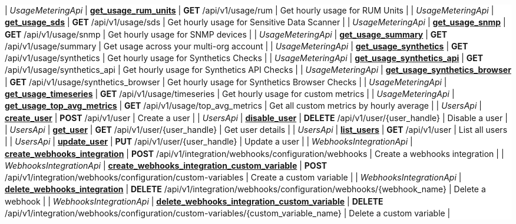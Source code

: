 | _UsageMeteringApi_                    | [**get_usage_rum_units**](UsageMeteringApi.md#get_usage_rum_units)                                                       | **GET** /api/v1/usage/rum                                                                          | Get hourly usage for RUM Units                    |
| _UsageMeteringApi_                    | [**get_usage_sds**](UsageMeteringApi.md#get_usage_sds)                                                                   | **GET** /api/v1/usage/sds                                                                          | Get hourly usage for Sensitive Data Scanner       |
| _UsageMeteringApi_                    | [**get_usage_snmp**](UsageMeteringApi.md#get_usage_snmp)                                                                 | **GET** /api/v1/usage/snmp                                                                         | Get hourly usage for SNMP devices                 |
| _UsageMeteringApi_                    | [**get_usage_summary**](UsageMeteringApi.md#get_usage_summary)                                                           | **GET** /api/v1/usage/summary                                                                      | Get usage across your multi-org account           |
| _UsageMeteringApi_                    | [**get_usage_synthetics**](UsageMeteringApi.md#get_usage_synthetics)                                                     | **GET** /api/v1/usage/synthetics                                                                   | Get hourly usage for Synthetics Checks            |
| _UsageMeteringApi_                    | [**get_usage_synthetics_api**](UsageMeteringApi.md#get_usage_synthetics_api)                                             | **GET** /api/v1/usage/synthetics_api                                                               | Get hourly usage for Synthetics API Checks        |
| _UsageMeteringApi_                    | [**get_usage_synthetics_browser**](UsageMeteringApi.md#get_usage_synthetics_browser)                                     | **GET** /api/v1/usage/synthetics_browser                                                           | Get hourly usage for Synthetics Browser Checks    |
| _UsageMeteringApi_                    | [**get_usage_timeseries**](UsageMeteringApi.md#get_usage_timeseries)                                                     | **GET** /api/v1/usage/timeseries                                                                   | Get hourly usage for custom metrics               |
| _UsageMeteringApi_                    | [**get_usage_top_avg_metrics**](UsageMeteringApi.md#get_usage_top_avg_metrics)                                           | **GET** /api/v1/usage/top_avg_metrics                                                              | Get all custom metrics by hourly average          |
| _UsersApi_                            | [**create_user**](UsersApi.md#create_user)                                                                               | **POST** /api/v1/user                                                                              | Create a user                                     |
| _UsersApi_                            | [**disable_user**](UsersApi.md#disable_user)                                                                             | **DELETE** /api/v1/user/{user_handle}                                                              | Disable a user                                    |
| _UsersApi_                            | [**get_user**](UsersApi.md#get_user)                                                                                     | **GET** /api/v1/user/{user_handle}                                                                 | Get user details                                  |
| _UsersApi_                            | [**list_users**](UsersApi.md#list_users)                                                                                 | **GET** /api/v1/user                                                                               | List all users                                    |
| _UsersApi_                            | [**update_user**](UsersApi.md#update_user)                                                                               | **PUT** /api/v1/user/{user_handle}                                                                 | Update a user                                     |
| _WebhooksIntegrationApi_              | [**create_webhooks_integration**](WebhooksIntegrationApi.md#create_webhooks_integration)                                 | **POST** /api/v1/integration/webhooks/configuration/webhooks                                       | Create a webhooks integration                     |
| _WebhooksIntegrationApi_              | [**create_webhooks_integration_custom_variable**](WebhooksIntegrationApi.md#create_webhooks_integration_custom_variable) | **POST** /api/v1/integration/webhooks/configuration/custom-variables                               | Create a custom variable                          |
| _WebhooksIntegrationApi_              | [**delete_webhooks_integration**](WebhooksIntegrationApi.md#delete_webhooks_integration)                                 | **DELETE** /api/v1/integration/webhooks/configuration/webhooks/{webhook_name}                      | Delete a webhook                                  |
| _WebhooksIntegrationApi_              | [**delete_webhooks_integration_custom_variable**](WebhooksIntegrationApi.md#delete_webhooks_integration_custom_variable) | **DELETE** /api/v1/integration/webhooks/configuration/custom-variables/{custom_variable_name}      | Delete a custom variable                          |